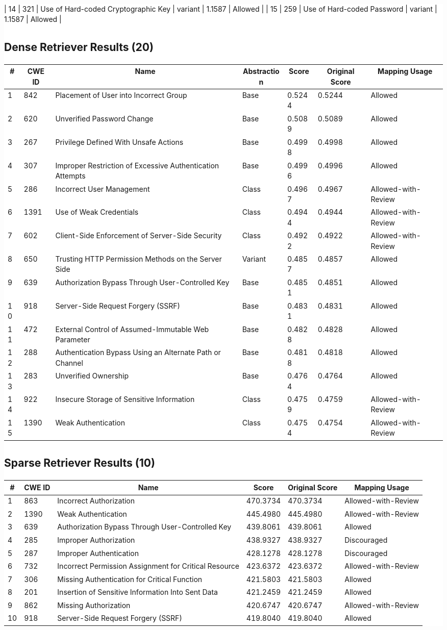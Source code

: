 | 14 | 321 | Use of Hard-coded Cryptographic Key | variant | 1.1587 | Allowed |
| 15 | 259 | Use of Hard-coded Password | variant | 1.1587 | Allowed |

## Dense Retriever Results (20)
| # | CWE ID | Name | Abstraction | Score | Original Score | Mapping Usage |
|---|--------|------|-------------|-------|----------------|---------------|
| 1 | 842 | Placement of User into Incorrect Group | Base | 0.5244 | 0.5244 | Allowed |
| 2 | 620 | Unverified Password Change | Base | 0.5089 | 0.5089 | Allowed |
| 3 | 267 | Privilege Defined With Unsafe Actions | Base | 0.4998 | 0.4998 | Allowed |
| 4 | 307 | Improper Restriction of Excessive Authentication Attempts | Base | 0.4996 | 0.4996 | Allowed |
| 5 | 286 | Incorrect User Management | Class | 0.4967 | 0.4967 | Allowed-with-Review |
| 6 | 1391 | Use of Weak Credentials | Class | 0.4944 | 0.4944 | Allowed-with-Review |
| 7 | 602 | Client-Side Enforcement of Server-Side Security | Class | 0.4922 | 0.4922 | Allowed-with-Review |
| 8 | 650 | Trusting HTTP Permission Methods on the Server Side | Variant | 0.4857 | 0.4857 | Allowed |
| 9 | 639 | Authorization Bypass Through User-Controlled Key | Base | 0.4851 | 0.4851 | Allowed |
| 10 | 918 | Server-Side Request Forgery (SSRF) | Base | 0.4831 | 0.4831 | Allowed |
| 11 | 472 | External Control of Assumed-Immutable Web Parameter | Base | 0.4828 | 0.4828 | Allowed |
| 12 | 288 | Authentication Bypass Using an Alternate Path or Channel | Base | 0.4818 | 0.4818 | Allowed |
| 13 | 283 | Unverified Ownership | Base | 0.4764 | 0.4764 | Allowed |
| 14 | 922 | Insecure Storage of Sensitive Information | Class | 0.4759 | 0.4759 | Allowed-with-Review |
| 15 | 1390 | Weak Authentication | Class | 0.4754 | 0.4754 | Allowed-with-Review |

## Sparse Retriever Results (10)
| # | CWE ID | Name | Score | Original Score | Mapping Usage |
|---|--------|------|-------|---------------|---------------|
| 1 | 863 | Incorrect Authorization | 470.3734 | 470.3734 | Allowed-with-Review |
| 2 | 1390 | Weak Authentication | 445.4980 | 445.4980 | Allowed-with-Review |
| 3 | 639 | Authorization Bypass Through User-Controlled Key | 439.8061 | 439.8061 | Allowed |
| 4 | 285 | Improper Authorization | 438.9327 | 438.9327 | Discouraged |
| 5 | 287 | Improper Authentication | 428.1278 | 428.1278 | Discouraged |
| 6 | 732 | Incorrect Permission Assignment for Critical Resource | 423.6372 | 423.6372 | Allowed-with-Review |
| 7 | 306 | Missing Authentication for Critical Function | 421.5803 | 421.5803 | Allowed |
| 8 | 201 | Insertion of Sensitive Information Into Sent Data | 421.2459 | 421.2459 | Allowed |
| 9 | 862 | Missing Authorization | 420.6747 | 420.6747 | Allowed-with-Review |
| 10 | 918 | Server-Side Request Forgery (SSRF) | 419.8040 | 419.8040 | Allowed |
